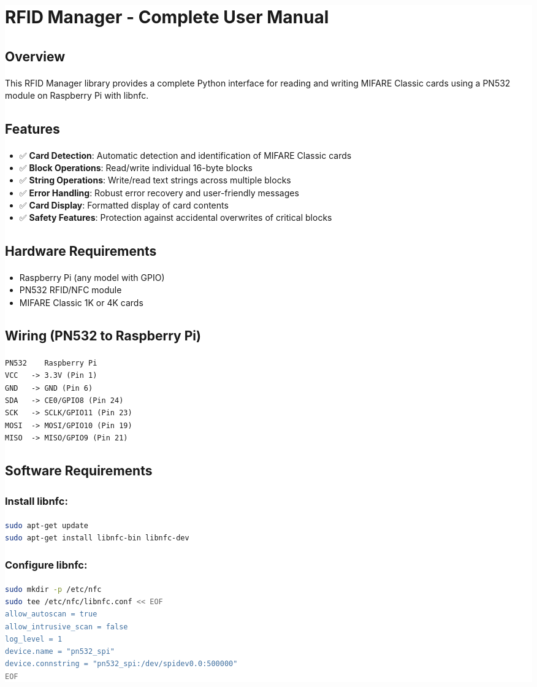 # RFID Manager - Complete User Manual

## Overview

This RFID Manager library provides a complete Python interface for reading and writing MIFARE Classic cards using a PN532 module on Raspberry Pi with libnfc.

## Features

- ✅ **Card Detection**: Automatic detection and identification of MIFARE Classic cards
- ✅ **Block Operations**: Read/write individual 16-byte blocks
- ✅ **String Operations**: Write/read text strings across multiple blocks
- ✅ **Error Handling**: Robust error recovery and user-friendly messages
- ✅ **Card Display**: Formatted display of card contents
- ✅ **Safety Features**: Protection against accidental overwrites of critical blocks

## Hardware Requirements

- Raspberry Pi (any model with GPIO)
- PN532 RFID/NFC module
- MIFARE Classic 1K or 4K cards

## Wiring (PN532 to Raspberry Pi)

```
PN532    Raspberry Pi
VCC   -> 3.3V (Pin 1)
GND   -> GND (Pin 6)
SDA   -> CE0/GPIO8 (Pin 24)
SCK   -> SCLK/GPIO11 (Pin 23)
MOSI  -> MOSI/GPIO10 (Pin 19)
MISO  -> MISO/GPIO9 (Pin 21)
```

## Software Requirements

### Install libnfc:
```bash
sudo apt-get update
sudo apt-get install libnfc-bin libnfc-dev
```

### Configure libnfc:
```bash
sudo mkdir -p /etc/nfc
sudo tee /etc/nfc/libnfc.conf << EOF
allow_autoscan = true
allow_intrusive_scan = false
log_level = 1
device.name = "pn532_spi"
device.connstring = "pn532_spi:/dev/spidev0.0:500000"
EOF
```
